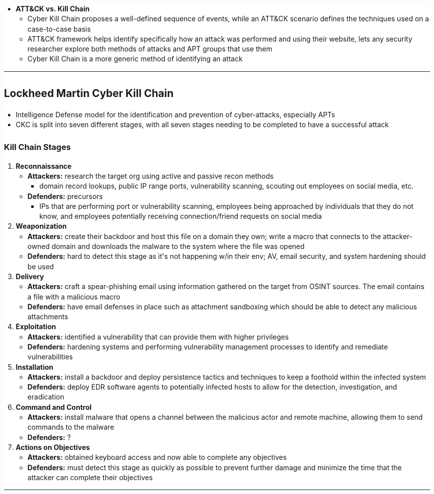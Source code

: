 
* **ATT&CK vs. Kill Chain**
  * Cyber Kill Chain proposes a well-defined sequence of events, while an ATT&CK scenario defines the techniques used on a case-to-case basis
  * ATT&CK framework helps identify specifically how an attack was performed and using their website, lets any security researcher explore both methods of attacks and APT groups that use them
  * Cyber Kill Chain is a more generic method of identifying an attack

---

## Lockheed Martin Cyber Kill Chain

* Intelligence Defense model for the identification and prevention of cyber-attacks, especially APTs
* CKC is split into seven different stages, with all seven stages needing to be completed to have a successful attack

### Kill Chain Stages

1. **Reconnaissance**
    * **Attackers:** research the target org using active and passive recon methods
      * domain record lookups, public IP range ports, vulnerability scanning, scouting out employees on social media, etc.
    * **Defenders:** precursors
        * IPs that are performing port or vulnerability scanning, employees being approached by individuals that they do not know, and employees potentially receiving connection/friend requests on social media
2. **Weaponization**
    * **Attackers:** create their backdoor and host this file on a domain they own; write a macro that connects to the attacker-owned domain and downloads the malware to the system where the file was opened
    * **Defenders:** hard to detect this stage as it's not happening w/in their env; AV, email security, and system hardening should be used
3. **Delivery**
    * **Attackers:** craft a spear-phishing email using information gathered on the target from OSINT sources. The email contains a file with a malicious macro
    * **Defenders:** have email defenses in place such as attachment sandboxing which should be able to detect any malicious attachments
4. **Exploitation**
    * **Attackers:** identified a vulnerability that can provide them with higher privileges
    * **Defenders:** hardening systems and performing vulnerability management processes to identify and remediate vulnerabilities
5. **Installation**
    * **Attackers:** install a backdoor and deploy persistence tactics and techniques to keep a foothold within the infected system
    * **Defenders:** deploy EDR software agents to potentially infected hosts to allow for the detection, investigation, and eradication
6. **Command and Control**
    * **Attackers:** install malware that opens a channel between the malicious actor and remote machine, allowing them to send commands to the malware
    * **Defenders:** ?
7. **Actions on Objectives**
    * **Attackers:** obtained keyboard access and now able to complete any objectives
    * **Defenders:** must detect this stage as quickly as possible to prevent further damage and minimize the time that the attacker can complete their objectives

---